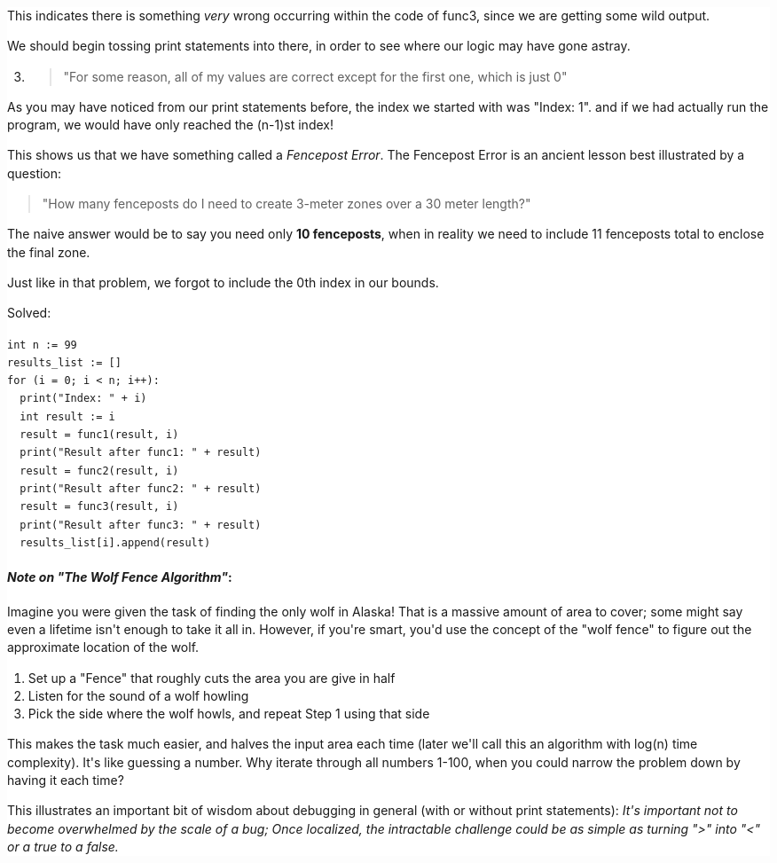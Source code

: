This indicates there is something *very* wrong occurring within the code of func3, since we are 
getting some wild output.

We should begin tossing print statements into there, in order to see where our
logic may have gone astray.

3) >"For some reason, all of my values are correct except for the first one, which is just 0"
 
As you may have noticed from our print statements before, the index we started with was "Index: 1". 
and if we had actually run the program, we would have only reached the (n-1)st index!

This shows us that we have something called a *Fencepost Error*. The Fencepost Error is an ancient
lesson best illustrated by a question: 
>"How many fenceposts do I need to create 3-meter zones over a 30 meter length?"

The naive answer would be to say you need only **10 fenceposts**, when in reality we need to include
11 fenceposts total to enclose the final zone.

Just like in that problem, we forgot to include the 0th index in our bounds. 

Solved:
  ```
  int n := 99
  results_list := []
  for (i = 0; i < n; i++):
    print("Index: " + i)
    int result := i
    result = func1(result, i) 
    print("Result after func1: " + result)
    result = func2(result, i)
    print("Result after func2: " + result)
    result = func3(result, i)
    print("Result after func3: " + result)
    results_list[i].append(result)
  ```

#### *Note on "The Wolf Fence Algorithm"*:
Imagine you were given the task of finding the only wolf in Alaska! 
That is a massive amount of area to cover; some might say even a lifetime isn't enough to take it all in.
However, if you're smart, you'd use the concept of the "wolf fence" to figure out the approximate location
of the wolf.

1) Set up a "Fence" that roughly cuts the area you are give in half
2) Listen for the sound of a wolf howling
3) Pick the side where the wolf howls, and repeat Step 1 using that side

This makes the task much easier, and halves the input area each time 
(later we'll call this an algorithm with log(n) time complexity). It's like
guessing a number. Why iterate through all numbers 1-100, when you could narrow
the problem down by having it each time?

This illustrates an important bit of wisdom about debugging in general (with or without print statements):
*It's important not to become overwhelmed by the scale of a bug; Once localized, the intractable challenge
could be as simple as turning ">" into "<" or a true to a false.*
